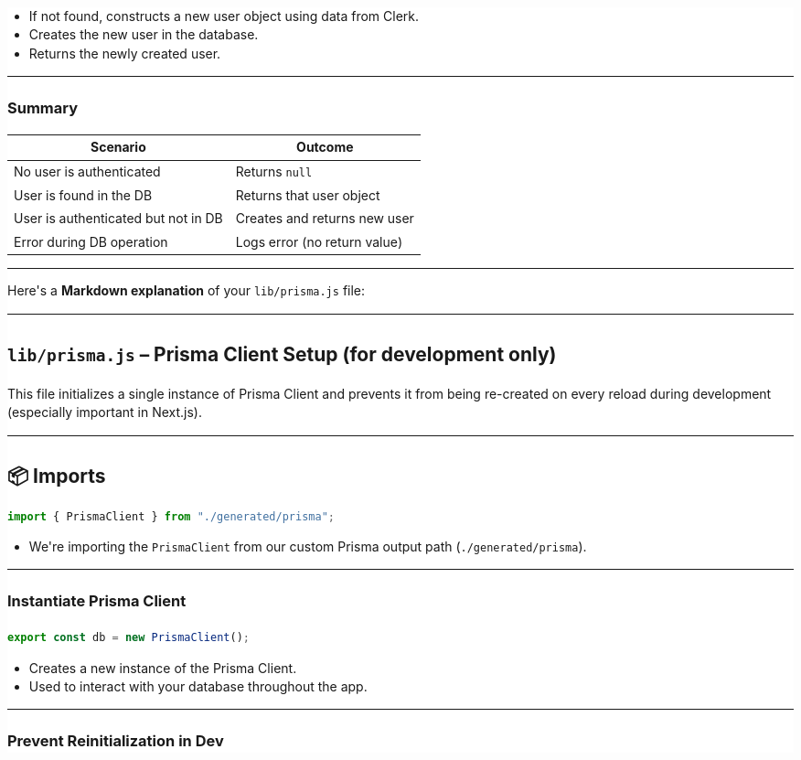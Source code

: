 * If not found, constructs a new user object using data from Clerk.
* Creates the new user in the database.
* Returns the newly created user.

---

### Summary

| Scenario                            | Outcome                      |
| ----------------------------------- | ---------------------------- |
| No user is authenticated            | Returns `null`               |
| User is found in the DB             | Returns that user object     |
| User is authenticated but not in DB | Creates and returns new user |
| Error during DB operation           | Logs error (no return value) |

---

Here's a **Markdown explanation** of your `lib/prisma.js` file:

---

## `lib/prisma.js` – Prisma Client Setup (for development only)

This file initializes a single instance of Prisma Client and prevents it from being re-created on every reload during development (especially important in Next.js).

---

## 📦 Imports

```js
import { PrismaClient } from "./generated/prisma";
```

* We're importing the `PrismaClient` from our custom Prisma output path (`./generated/prisma`).

---

### Instantiate Prisma Client

```js
export const db = new PrismaClient();
```

* Creates a new instance of the Prisma Client.
* Used to interact with your database throughout the app.

---

### Prevent Reinitialization in Dev
